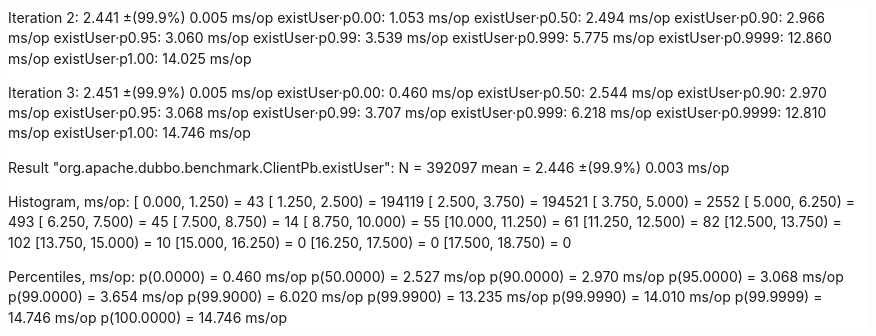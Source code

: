 Iteration   2: 2.441 ±(99.9%) 0.005 ms/op
                 existUser·p0.00:   1.053 ms/op
                 existUser·p0.50:   2.494 ms/op
                 existUser·p0.90:   2.966 ms/op
                 existUser·p0.95:   3.060 ms/op
                 existUser·p0.99:   3.539 ms/op
                 existUser·p0.999:  5.775 ms/op
                 existUser·p0.9999: 12.860 ms/op
                 existUser·p1.00:   14.025 ms/op

Iteration   3: 2.451 ±(99.9%) 0.005 ms/op
                 existUser·p0.00:   0.460 ms/op
                 existUser·p0.50:   2.544 ms/op
                 existUser·p0.90:   2.970 ms/op
                 existUser·p0.95:   3.068 ms/op
                 existUser·p0.99:   3.707 ms/op
                 existUser·p0.999:  6.218 ms/op
                 existUser·p0.9999: 12.810 ms/op
                 existUser·p1.00:   14.746 ms/op



Result "org.apache.dubbo.benchmark.ClientPb.existUser":
  N = 392097
  mean =      2.446 ±(99.9%) 0.003 ms/op

  Histogram, ms/op:
    [ 0.000,  1.250) = 43 
    [ 1.250,  2.500) = 194119 
    [ 2.500,  3.750) = 194521 
    [ 3.750,  5.000) = 2552 
    [ 5.000,  6.250) = 493 
    [ 6.250,  7.500) = 45 
    [ 7.500,  8.750) = 14 
    [ 8.750, 10.000) = 55 
    [10.000, 11.250) = 61 
    [11.250, 12.500) = 82 
    [12.500, 13.750) = 102 
    [13.750, 15.000) = 10 
    [15.000, 16.250) = 0 
    [16.250, 17.500) = 0 
    [17.500, 18.750) = 0 

  Percentiles, ms/op:
      p(0.0000) =      0.460 ms/op
     p(50.0000) =      2.527 ms/op
     p(90.0000) =      2.970 ms/op
     p(95.0000) =      3.068 ms/op
     p(99.0000) =      3.654 ms/op
     p(99.9000) =      6.020 ms/op
     p(99.9900) =     13.235 ms/op
     p(99.9990) =     14.010 ms/op
     p(99.9999) =     14.746 ms/op
    p(100.0000) =     14.746 ms/op

